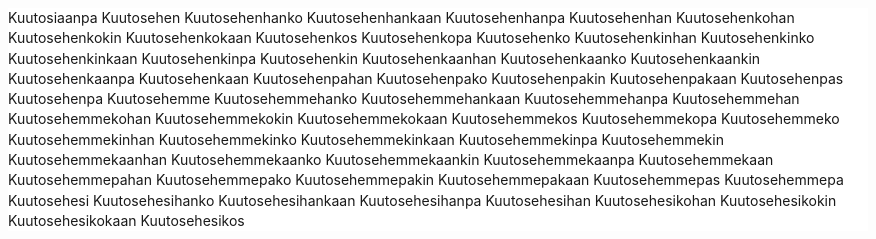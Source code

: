 Kuutosiaanpa
Kuutosehen
Kuutosehenhanko
Kuutosehenhankaan
Kuutosehenhanpa
Kuutosehenhan
Kuutosehenkohan
Kuutosehenkokin
Kuutosehenkokaan
Kuutosehenkos
Kuutosehenkopa
Kuutosehenko
Kuutosehenkinhan
Kuutosehenkinko
Kuutosehenkinkaan
Kuutosehenkinpa
Kuutosehenkin
Kuutosehenkaanhan
Kuutosehenkaanko
Kuutosehenkaankin
Kuutosehenkaanpa
Kuutosehenkaan
Kuutosehenpahan
Kuutosehenpako
Kuutosehenpakin
Kuutosehenpakaan
Kuutosehenpas
Kuutosehenpa
Kuutosehemme
Kuutosehemmehanko
Kuutosehemmehankaan
Kuutosehemmehanpa
Kuutosehemmehan
Kuutosehemmekohan
Kuutosehemmekokin
Kuutosehemmekokaan
Kuutosehemmekos
Kuutosehemmekopa
Kuutosehemmeko
Kuutosehemmekinhan
Kuutosehemmekinko
Kuutosehemmekinkaan
Kuutosehemmekinpa
Kuutosehemmekin
Kuutosehemmekaanhan
Kuutosehemmekaanko
Kuutosehemmekaankin
Kuutosehemmekaanpa
Kuutosehemmekaan
Kuutosehemmepahan
Kuutosehemmepako
Kuutosehemmepakin
Kuutosehemmepakaan
Kuutosehemmepas
Kuutosehemmepa
Kuutosehesi
Kuutosehesihanko
Kuutosehesihankaan
Kuutosehesihanpa
Kuutosehesihan
Kuutosehesikohan
Kuutosehesikokin
Kuutosehesikokaan
Kuutosehesikos